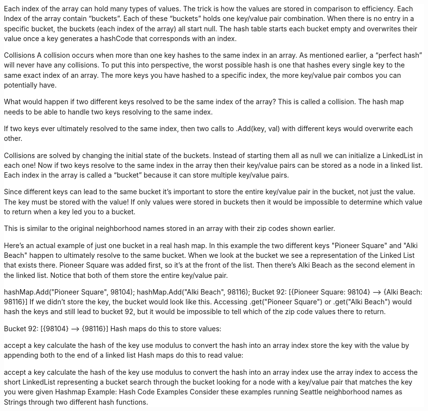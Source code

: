 Each index of the array can hold many types of values. The trick is how the values are stored in comparison to efficiency. Each Index of the array contain “buckets”. Each of these “buckets” holds one key/value pair combination. When there is no entry in a specific bucket, the buckets (each index of the array) all start null. The hash table starts each bucket empty and overwrites their value once a key generates a hashCode that corresponds with an index.

Collisions
A collision occurs when more than one key hashes to the same index in an array. As mentioned earlier, a “perfect hash” will never have any collisions. To put this into perspective, the worst possible hash is one that hashes every single key to the same exact index of an array. The more keys you have hashed to a specific index, the more key/value pair combos you can potentially have.

What would happen if two different keys resolved to be the same index of the array? This is called a collision. The hash map needs to be able to handle two keys resolving to the same index.

If two keys ever ultimately resolved to the same index, then two calls to .Add(key, val) with different keys would overwrite each other.

Collisions are solved by changing the initial state of the buckets. Instead of starting them all as null we can initialize a LinkedList in each one! Now if two keys resolve to the same index in the array then their key/value pairs can be stored as a node in a linked list. Each index in the array is called a “bucket” because it can store multiple key/value pairs.

Since different keys can lead to the same bucket it’s important to store the entire key/value pair in the bucket, not just the value. The key must be stored with the value! If only values were stored in buckets then it would be impossible to determine which value to return when a key led you to a bucket.

This is similar to the original neighborhood names stored in an array with their zip codes shown earlier.

Here’s an actual example of just one bucket in a real hash map. In this example the two different keys "Pioneer Square" and "Alki Beach" happen to ultimately resolve to the same bucket. When we look at the bucket we see a representation of the Linked List that exists there. Pioneer Square was added first, so it’s at the front of the list. Then there’s Alki Beach as the second element in the linked list. Notice that both of them store the entire key/value pair.

hashMap.Add("Pioneer Square", 98104);
hashMap.Add("Alki Beach", 98116);
Bucket 92: [{Pioneer Square: 98104} --> {Alki Beach: 98116}]
If we didn’t store the key, the bucket would look like this. Accessing .get("Pioneer Square") or .get("Alki Beach") would hash the keys and still lead to bucket 92, but it would be impossible to tell which of the zip code values there to return.

Bucket 92: [{98104} --> {98116}]
Hash maps do this to store values:

accept a key
calculate the hash of the key
use modulus to convert the hash into an array index
store the key with the value by appending both to the end of a linked list
Hash maps do this to read value:

accept a key
calculate the hash of the key
use modulus to convert the hash into an array index
use the array index to access the short LinkedList representing a bucket
search through the bucket looking for a node with a key/value pair that matches the key you were given
Hashmap Example:
Hash Code Examples
Consider these examples running Seattle neighborhood names as Strings through two different hash functions.
